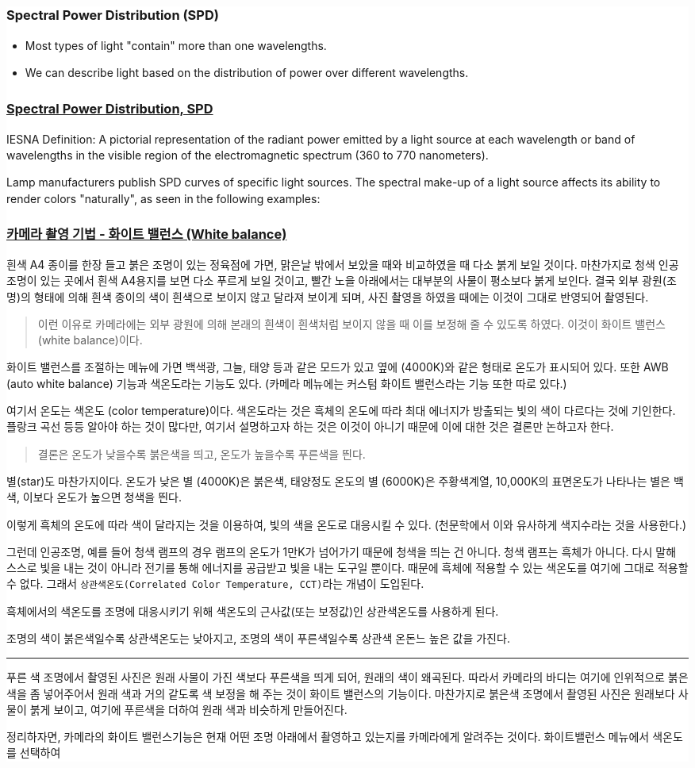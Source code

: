 ### Spectral Power Distribution (SPD)

- Most types of light "contain" more than one wavelengths.

- We can describe light based on the distribution of power over different wavelengths.

### [Spectral Power Distribution, SPD](https://blog.naver.com/framkang/220410939899)

IESNA Definition: A pictorial representation of the radiant power emitted by a light source at each wavelength or band of wavelengths in the visible region of the electromagnetic spectrum (360 to 770 nanometers).

Lamp manufacturers publish SPD curves of specific light sources. The spectral make-up of a light source affects its ability to render colors "naturally", as seen in the following examples:

### [카메라 촬영 기법 - 화이트 밸런스 (White balance)](https://kalchi09.tistory.com/entry/%EC%B9%B4%EB%A9%94%EB%9D%BC-%EC%B4%AC%EC%98%81-%EA%B8%B0%EB%B2%95-%ED%99%94%EC%9D%B4%ED%8A%B8-%EB%B0%B8%EB%9F%B0%EC%8A%A4white-balance)

흰색 A4 종이를 한장 들고 붉은 조명이 있는 정육점에 가면, 맑은날 밖에서 보았을 때와 비교하였을 때 다소 붉게 보일 것이다. 마찬가지로 청색 인공조명이 있는 곳에서 흰색 A4용지를 보면 다소 푸르게 보일 것이고, 빨간 노을 아래에서는 대부분의 사물이 평소보다 붉게 보인다. 결국 외부 광원(조명)의 형태에 의해 흰색 종이의 색이 흰색으로 보이지 않고 달라져 보이게 되며, 사진 촬영을 하였을 때에는 이것이 그대로 반영되어 촬영된다.

> 이런 이유로 카메라에는 외부 광원에 의해 본래의 흰색이 흰색처럼 보이지 않을 때 이를 보정해 줄 수 있도록 하였다. 이것이 화이트 밸런스(white balance)이다.

화이트 밸런스를 조절하는 메뉴에 가면 백색광, 그늘, 태양 등과 같은 모드가 있고 옆에 (4000K)와 같은 형태로 온도가 표시되어 있다. 또한 AWB (auto white balance) 기능과 색온도라는 기능도 있다. (카메라 메뉴에는 커스텀 화이트 밸런스라는 기능 또한 따로 있다.)

여기서 온도는 색온도 (color temperature)이다.
색온도라는 것은 흑체의 온도에 따라 최대 에너지가 방출되는 빛의 색이 다르다는 것에 기인한다. 플랑크 곡선 등등 알아야 하는 것이 많다만, 여기서 설명하고자 하는 것은 이것이 아니기 때문에 이에 대한 것은 결론만 논하고자 한다.

> 결론은 온도가 낮을수록 붉은색을 띄고, 온도가 높을수록 푸른색을 띈다.

별(star)도 마찬가지이다. 온도가 낮은 별 (4000K)은 붉은색, 태양정도 온도의 별 (6000K)은 주황색계열, 10,000K의 표면온도가 나타나는 별은 백색, 이보다 온도가 높으면 청색을 띈다.

이렇게 흑체의 온도에 따라 색이 달라지는 것을 이용하여, 빛의 색을 온도로 대응시킬 수 있다. (천문학에서 이와 유사하게 색지수라는 것을 사용한다.)

그런데 인공조명, 예를 들어 청색 램프의 경우 램프의 온도가 1만K가 넘어가기 때문에 청색을 띄는 건 아니다. 청색 램프는 흑체가 아니다. 다시 말해 스스로 빛을 내는 것이 아니라 전기를 통해 에너지를 공급받고 빛을 내는 도구일 뿐이다. 때문에 흑체에 적용할 수 있는 색온도를 여기에 그대로 적용할 수 없다. 그래서 `상관색온도(Correlated Color Temperature, CCT)`라는 개념이 도입된다.

흑체에서의 색온도를 조명에 대응시키기 위해 색온도의 근사값(또는 보정값)인 상관색온도를 사용하게 된다.

조명의 색이 붉은색일수록 상관색온도는 낮아지고, 조명의 색이 푸른색일수록 상관색 온돈느 높은 값을 가진다.

---

푸른 색 조명에서 촬영된 사진은 원래 사물이 가진 색보다 푸른색을 띄게 되어, 원래의 색이 왜곡된다. 따라서 카메라의 바디는 여기에 인위적으로 붉은 색을 좀 넣어주어서 원래 색과 거의 같도록 색 보정을 해 주는 것이 화이트 밸런스의 기능이다. 마찬가지로 붉은색 조명에서 촬영된 사진은 원래보다 사물이 붉게 보이고, 여기에 푸른색을 더하여 원래 색과 비슷하게 만들어진다.

정리하자면, 카메라의 화이트 밸런스기능은 현재 어떤 조명 아래에서 촬영하고 있는지를 카메라에게 알려주는 것이다.
화이트밸런스 메뉴에서 색온도를 선택하여
